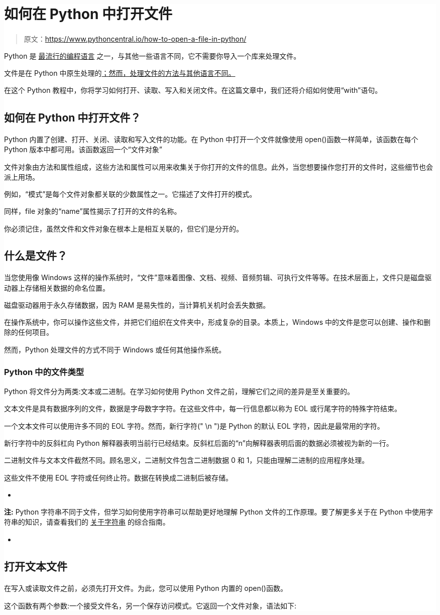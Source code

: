 # 如何在 Python 中打开文件

> 原文：<https://www.pythoncentral.io/how-to-open-a-file-in-python/>

Python 是 [最流行的编程语言](https://insights.stackoverflow.com/survey/2020) 之一，与其他一些语言不同，它不需要你导入一个库来处理文件。

文件是在 Python 中原生处理的[；然而，处理文件的方法与其他语言不同。](https://docs.python.org/3/tutorial/inputoutput.html)

在这个 Python 教程中，你将学习如何打开、读取、写入和关闭文件。在这篇文章中，我们还将介绍如何使用“with”语句。

## **如何在 Python 中打开文件？**

Python 内置了创建、打开、关闭、读取和写入文件的功能。在 Python 中打开一个文件就像使用 open()函数一样简单，该函数在每个 Python 版本中都可用。该函数返回一个“文件对象”

文件对象由方法和属性组成，这些方法和属性可以用来收集关于你打开的文件的信息。此外，当您想要操作您打开的文件时，这些细节也会派上用场。

例如，“模式”是每个文件对象都关联的少数属性之一。它描述了文件打开的模式。

同样，file 对象的“name”属性揭示了打开的文件的名称。

你必须记住，虽然文件和文件对象在根本上是相互关联的，但它们是分开的。

## **什么是文件？**

当您使用像 Windows 这样的操作系统时，“文件”意味着图像、文档、视频、音频剪辑、可执行文件等等。在技术层面上，文件只是磁盘驱动器上存储相关数据的命名位置。

磁盘驱动器用于永久存储数据，因为 RAM 是易失性的，当计算机关机时会丢失数据。

在操作系统中，你可以操作这些文件，并把它们组织在文件夹中，形成复杂的目录。本质上，Windows 中的文件是您可以创建、操作和删除的任何项目。

然而，Python 处理文件的方式不同于 Windows 或任何其他操作系统。

### **Python 中的文件类型**

Python 将文件分为两类:文本或二进制。在学习如何使用 Python 文件之前，理解它们之间的差异是至关重要的。

文本文件是具有数据序列的文件，数据是字母数字字符。在这些文件中，每一行信息都以称为 EOL 或行尾字符的特殊字符结束。

一个文本文件可以使用许多不同的 EOL 字符。然而，新行字符(" \n ")是 Python 的默认 EOL 字符，因此是最常用的字符。

新行字符中的反斜杠向 Python 解释器表明当前行已经结束。反斜杠后面的“n”向解释器表明后面的数据必须被视为新的一行。

二进制文件与文本文件截然不同。顾名思义，二进制文件包含二进制数据 0 和 1，只能由理解二进制的应用程序处理。

这些文件不使用 EOL 字符或任何终止符。数据在转换成二进制后被存储。

-

**注:** Python 字符串不同于文件，但学习如何使用字符串可以帮助更好地理解 Python 文件的工作原理。要了解更多关于在 Python 中使用字符串的知识，请查看我们的 [关于字符串](https://www.pythoncentral.io/what-is-the-string-in-python/) 的综合指南。

-

## **打开文本文件**

在写入或读取文件之前，必须先打开文件。为此，您可以使用 Python 内置的 open()函数。

这个函数有两个参数:一个接受文件名，另一个保存访问模式。它返回一个文件对象，语法如下:
